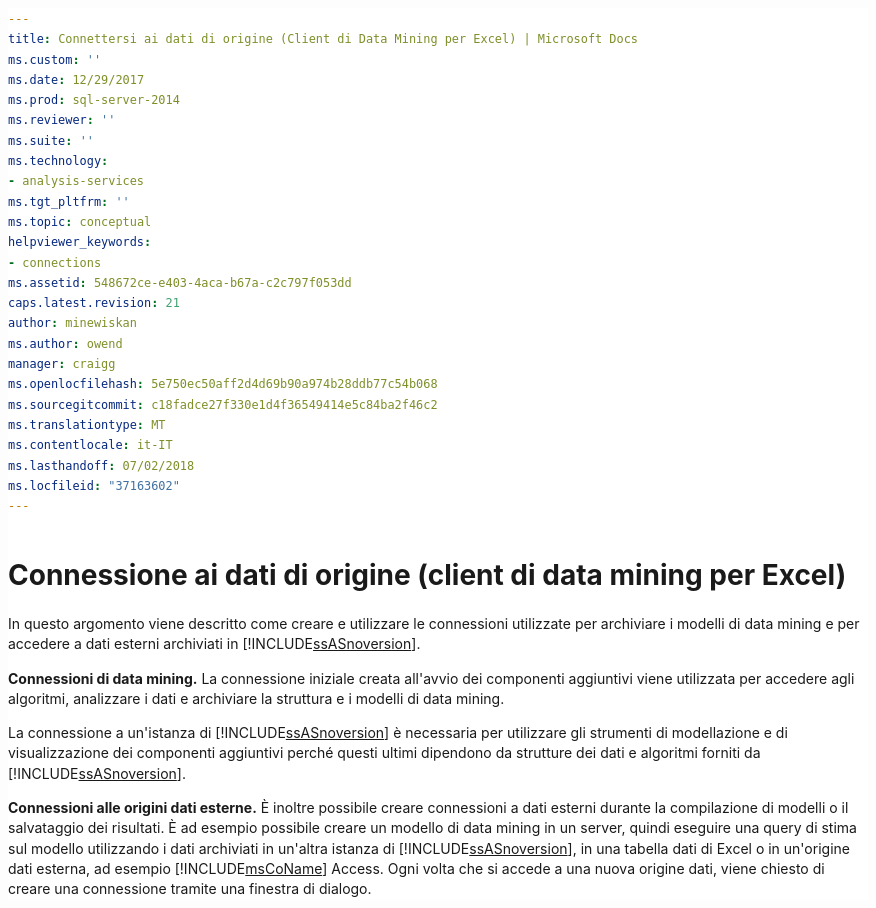 ```yaml
---
title: Connettersi ai dati di origine (Client di Data Mining per Excel) | Microsoft Docs
ms.custom: ''
ms.date: 12/29/2017
ms.prod: sql-server-2014
ms.reviewer: ''
ms.suite: ''
ms.technology:
- analysis-services
ms.tgt_pltfrm: ''
ms.topic: conceptual
helpviewer_keywords:
- connections
ms.assetid: 548672ce-e403-4aca-b67a-c2c797f053dd
caps.latest.revision: 21
author: minewiskan
ms.author: owend
manager: craigg
ms.openlocfilehash: 5e750ec50aff2d4d69b90a974b28ddb77c54b068
ms.sourcegitcommit: c18fadce27f330e1d4f36549414e5c84ba2f46c2
ms.translationtype: MT
ms.contentlocale: it-IT
ms.lasthandoff: 07/02/2018
ms.locfileid: "37163602"
---
```

# <a name="connect-to-source-data-data-mining-client-for-excel"></a>Connessione ai dati di origine (client di data mining per Excel)
  In questo argomento viene descritto come creare e utilizzare le connessioni utilizzate per archiviare i modelli di data mining e per accedere a dati esterni archiviati in [!INCLUDE[ssASnoversion](../includes/ssasnoversion-md.md)].  
  
 **Connessioni di data mining.** La connessione iniziale creata all'avvio dei componenti aggiuntivi viene utilizzata per accedere agli algoritmi, analizzare i dati e archiviare la struttura e i modelli di data mining.  
  
 La connessione a un'istanza di [!INCLUDE[ssASnoversion](../includes/ssasnoversion-md.md)] è necessaria per utilizzare gli strumenti di modellazione e di visualizzazione dei componenti aggiuntivi perché questi ultimi dipendono da strutture dei dati e algoritmi forniti da [!INCLUDE[ssASnoversion](../includes/ssasnoversion-md.md)].  
  
 **Connessioni alle origini dati esterne.** È inoltre possibile creare connessioni a dati esterni durante la compilazione di modelli o il salvataggio dei risultati. È ad esempio possibile creare un modello di data mining in un server, quindi eseguire una query di stima sul modello utilizzando i dati archiviati in un'altra istanza di [!INCLUDE[ssASnoversion](../includes/ssasnoversion-md.md)], in una tabella dati di Excel o in un'origine dati esterna, ad esempio [!INCLUDE[msCoName](../includes/msconame-md.md)] Access. Ogni volta che si accede a una nuova origine dati, viene chiesto di creare una connessione tramite una finestra di dialogo.  
  